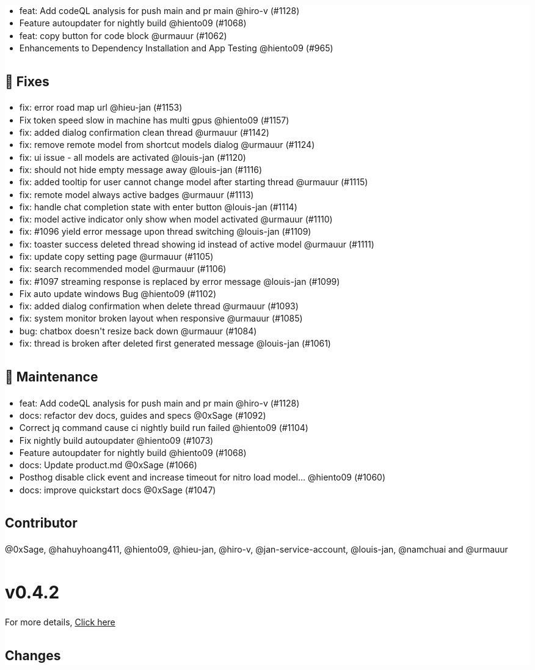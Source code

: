 - feat: Add codeQL analysis for push main and pr main @hiro-v (#1128)
- Feature autoupdater for nightly build @hiento09 (#1068)
- feat: copy button for code block @urmauur (#1062)
- Enhancements to Dependency Installation and App Testing @hiento09 (#965)

## 🐛 Fixes

- fix: error road map url @hieu-jan (#1153)
- Fix token speed slow in machine has multi gpus @hiento09 (#1157)
- fix: added dialog confirmation clean thread @urmauur (#1142)
- fix: remove remote model from shortcut models dialog @urmauur (#1124)
- fix: ui issue - all models are activated @louis-jan (#1120)
- fix: should not hide empty message away @louis-jan (#1116)
- fix: added tooltip for user cannot change model after starting thread @urmauur (#1115)
- fix: remote model always active badges @urmauur (#1113)
- fix: handle chat completion state with enter button @louis-jan (#1114)
- fix: model active indicator only show when model activated @urmauur (#1110)
- fix: #1096 yield error message upon thread switching @louis-jan (#1109)
- fix: toaster success deleted thread showing id instead of active model @urmauur (#1111)
- fix: update copy setting page @urmauur (#1105)
- fix: search recommended model @urmauur (#1106)
- fix: #1097 streaming response is replaced by error message @louis-jan (#1099)
- Fix auto update windows Bug @hiento09 (#1102)
- fix: added dialog confirmation when delete thread @urmauur (#1093)
- fix: system monitor broken layout when responsive @urmauur (#1085)
- bug: chatbox doesn't resize back down @urmauur (#1084)
- fix: thread is broken after deleted first generated message @louis-jan (#1061)

## 🧰 Maintenance

- feat: Add codeQL analysis for push main and pr main @hiro-v (#1128)
- docs: refactor dev docs, guides and specs @0xSage (#1092)
- Correct jq command cause ci nightly build run failed @hiento09 (#1104)
- Fix nightly build autoupdater @hiento09 (#1073)
- Feature autoupdater for nightly build @hiento09 (#1068)
- docs: Update product.md @0xSage (#1066)
- Posthog disable click event and increase timeout for nitro load model… @hiento09 (#1060)
- docs: improve quickstart docs @0xSage (#1047)

## Contributor

@0xSage, @hahuyhoang411, @hiento09, @hieu-jan, @hiro-v, @jan-service-account, @louis-jan, @namchuai and @urmauur


# v0.4.2

For more details, [Click here](https://github.com/janhq/jan/releases/tag/v0.4.2)

## Changes

